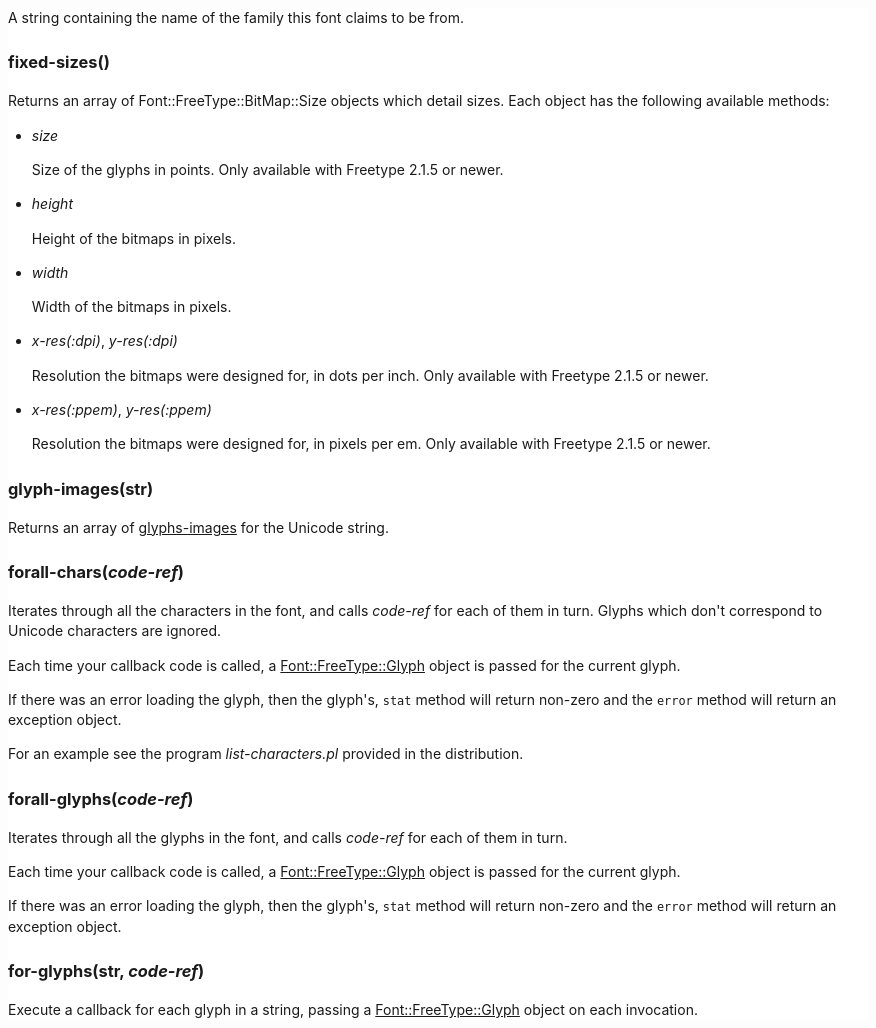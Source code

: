 A string containing the name of the family this font claims to be from.

### fixed-sizes()

Returns an array of Font::FreeType::BitMap::Size objects which detail sizes. Each object has the following available methods:

  * *size*

    Size of the glyphs in points. Only available with Freetype 2.1.5 or newer.

  * *height*

    Height of the bitmaps in pixels.

  * *width*

    Width of the bitmaps in pixels.

  * *x-res(:dpi)*, *y-res(:dpi)*

    Resolution the bitmaps were designed for, in dots per inch. Only available with Freetype 2.1.5 or newer.

  * *x-res(:ppem)*, *y-res(:ppem)*

    Resolution the bitmaps were designed for, in pixels per em. Only available with Freetype 2.1.5 or newer.

### glyph-images(str)

Returns an array of [glyphs-images](GlyphImage.md) for the Unicode string.

### forall-chars(_code-ref_)

Iterates through all the characters in the font, and calls _code-ref_ for each of them in turn. Glyphs which don't correspond to Unicode characters are ignored.

Each time your callback code is called, a [Font::FreeType::Glyph](Glyph.md) object is passed for the current glyph.

If there was an error loading the glyph, then the glyph's, `stat` method will return non-zero and the `error` method will return an exception object.

For an example see the program _list-characters.pl_ provided in the distribution.

### forall-glyphs(_code-ref_)

Iterates through all the glyphs in the font, and calls _code-ref_ for each of them in turn.

Each time your callback code is called, a [Font::FreeType::Glyph](Glyph.md) object is passed for the current glyph. 

If there was an error loading the glyph, then the glyph's, `stat` method will return non-zero and the `error` method will return an exception object.

### for-glyphs(str, _code-ref_)

Execute a callback for each glyph in a string, passing a [Font::FreeType::Glyph](Glyph.md) object on each invocation.
